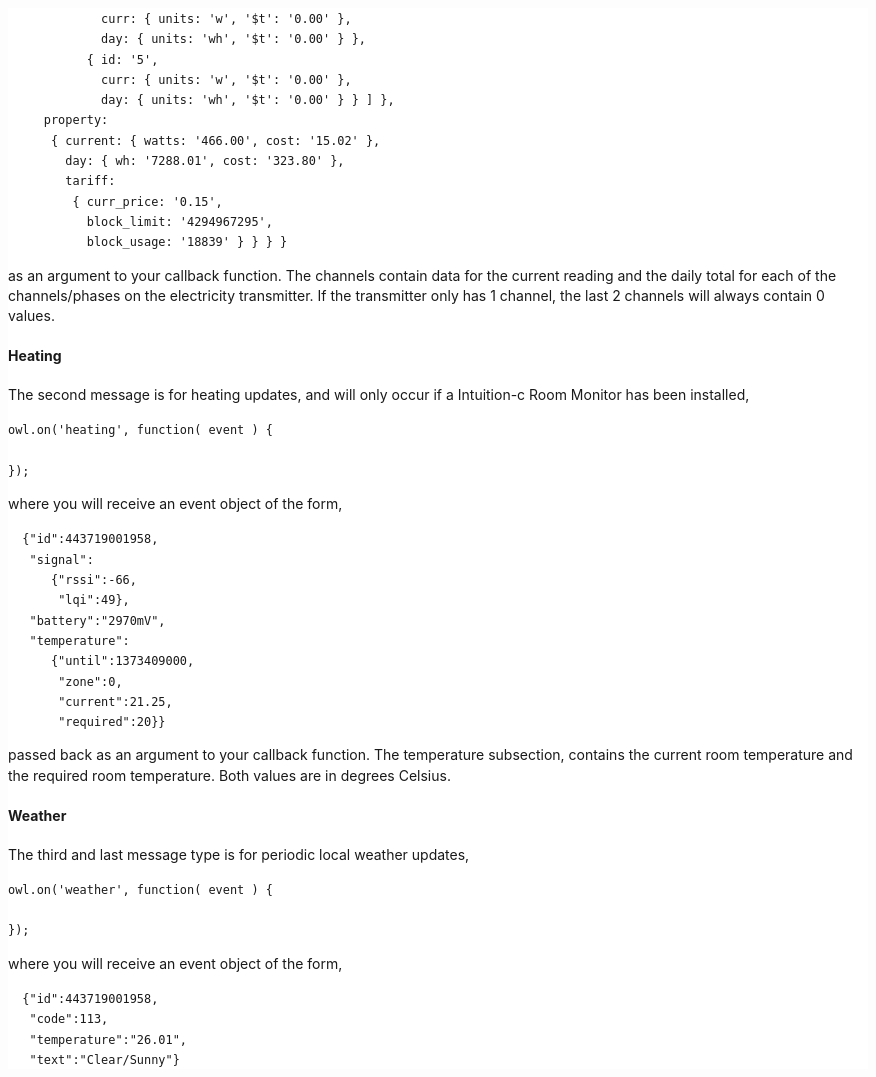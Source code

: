 	             curr: { units: 'w', '$t': '0.00' },
	             day: { units: 'wh', '$t': '0.00' } },
	           { id: '5',
	             curr: { units: 'w', '$t': '0.00' },
	             day: { units: 'wh', '$t': '0.00' } } ] },
	     property:
	      { current: { watts: '466.00', cost: '15.02' },
	        day: { wh: '7288.01', cost: '323.80' },
	        tariff:
	         { curr_price: '0.15',
	           block_limit: '4294967295',
	           block_usage: '18839' } } } }	

as an argument to your callback function. The channels contain data for the current reading and the daily total for each of the channels/phases on the electricity transmitter. If the transmitter only has 1 channel, the last 2 channels will always contain 0 values.

#### Heating

The second message is for heating updates, and will only occur if a Intuition-c Room Monitor has been installed,	

	owl.on('heating', function( event ) {
		
	});

where you will receive an event object of the form, 

	
      {"id":443719001958,
       "signal":
          {"rssi":-66,
           "lqi":49},
       "battery":"2970mV",
       "temperature":
          {"until":1373409000,
           "zone":0,
           "current":21.25,
           "required":20}}
	

passed back as an argument to your callback function. The temperature subsection, contains the current room temperature and the required room temperature. Both values are in degrees Celsius.

#### Weather

The third and last message type is for periodic local weather updates,

	owl.on('weather', function( event ) {
		
	});
	

where you will receive an event object of the form,

      {"id":443719001958,
       "code":113,
       "temperature":"26.01",
       "text":"Clear/Sunny"}
	